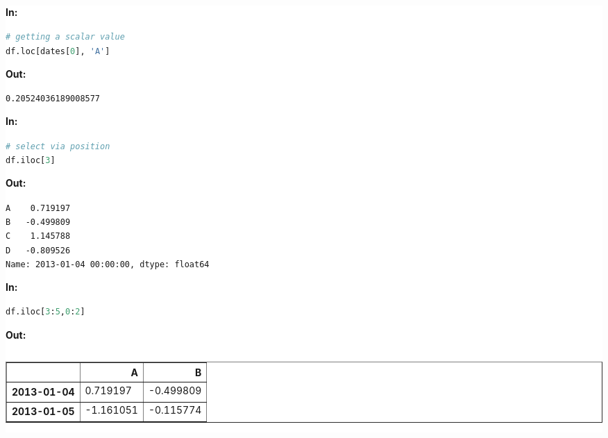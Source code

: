 

**In:**


```python
# getting a scalar value
df.loc[dates[0], 'A']
```

**Out:**


    0.20524036189008577


**In:**

```python
# select via position
df.iloc[3]
```

**Out:**


    A    0.719197
    B   -0.499809
    C    1.145788
    D   -0.809526
    Name: 2013-01-04 00:00:00, dtype: float64



**In:**


```python
df.iloc[3:5,0:2]
```

**Out:**


<div style="max-height:1000px;max-width:1500px;overflow:auto;">
<table border="1" class="dataframe">
  <thead>
    <tr style="text-align: right;">
      <th></th>
      <th>A</th>
      <th>B</th>
    </tr>
  </thead>
  <tbody>
    <tr>
      <th>2013-01-04</th>
      <td> 0.719197</td>
      <td>-0.499809</td>
    </tr>
    <tr>
      <th>2013-01-05</th>
      <td>-1.161051</td>
      <td>-0.115774</td>
    </tr>
  </tbody>
</table>
</div>
